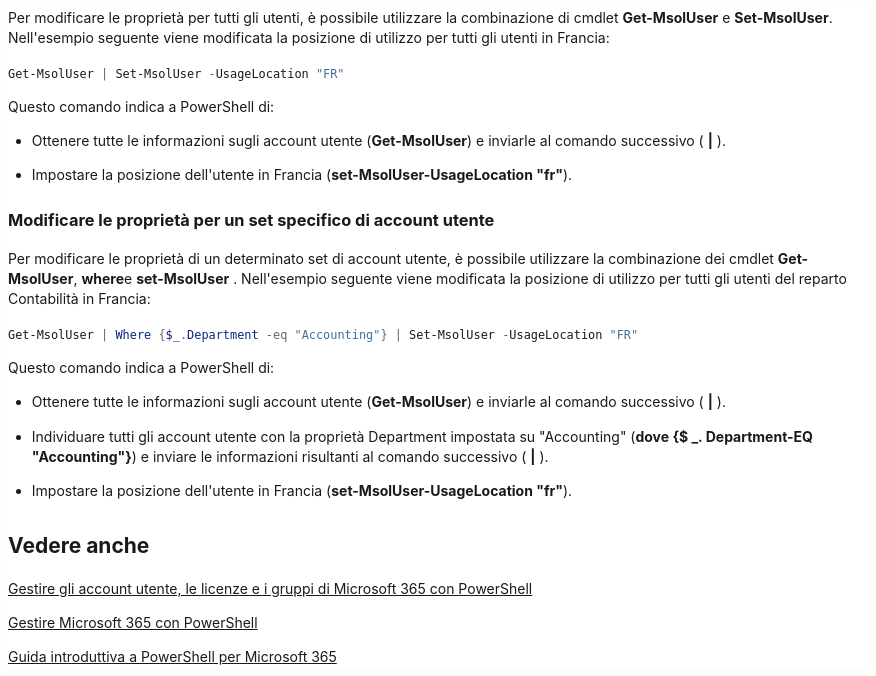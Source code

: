 Per modificare le proprietà per tutti gli utenti, è possibile utilizzare la combinazione di cmdlet **Get-MsolUser** e **Set-MsolUser**. Nell'esempio seguente viene modificata la posizione di utilizzo per tutti gli utenti in Francia:
  
```powershell
Get-MsolUser | Set-MsolUser -UsageLocation "FR"
```

Questo comando indica a PowerShell di:
  
- Ottenere tutte le informazioni sugli account utente (**Get-MsolUser**) e inviarle al comando successivo ( **|** ).
    
- Impostare la posizione dell'utente in Francia (**set-MsolUser-UsageLocation "fr"**).
    
### <a name="change-properties-for-a-specific-set-of-user-accounts"></a>Modificare le proprietà per un set specifico di account utente

Per modificare le proprietà di un determinato set di account utente, è possibile utilizzare la combinazione dei cmdlet **Get-MsolUser**, **where**e **set-MsolUser** . Nell'esempio seguente viene modificata la posizione di utilizzo per tutti gli utenti del reparto Contabilità in Francia:
  
```powershell
Get-MsolUser | Where {$_.Department -eq "Accounting"} | Set-MsolUser -UsageLocation "FR"
```

Questo comando indica a PowerShell di:
  
- Ottenere tutte le informazioni sugli account utente (**Get-MsolUser**) e inviarle al comando successivo ( **|** ).
    
- Individuare tutti gli account utente con la proprietà Department impostata su "Accounting" (**dove {$ _. Department-EQ "Accounting"}**) e inviare le informazioni risultanti al comando successivo ( **|** ).
    
- Impostare la posizione dell'utente in Francia (**set-MsolUser-UsageLocation "fr"**).
    

## <a name="see-also"></a>Vedere anche

[Gestire gli account utente, le licenze e i gruppi di Microsoft 365 con PowerShell](manage-user-accounts-and-licenses-with-microsoft-365-powershell.md)
  
[Gestire Microsoft 365 con PowerShell](manage-microsoft-365-with-microsoft-365-powershell.md)
  
[Guida introduttiva a PowerShell per Microsoft 365](getting-started-with-microsoft-365-powershell.md)
